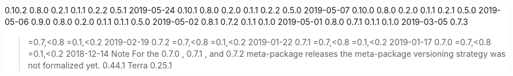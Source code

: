 0.10.2
0.8.0
0.2.1
0.1.1
0.2.2
0.5.1
2019-05-24
0.10.1
0.8.0
0.2.0
0.1.1
0.2.2
0.5.0
2019-05-07
0.10.0
0.8.0
0.2.0
0.1.1
0.2.1
0.5.0
2019-05-06
0.9.0
0.8.0
0.2.0
0.1.1
0.1.1
0.5.0
2019-05-02
0.8.1
0.7.2
0.1.1
0.1.0
2019-05-01
0.8.0
0.7.1
0.1.1
0.1.0
2019-03-05
0.7.3
>=0.7,<0.8
>=0.1,<0.2
2019-02-19
0.7.2
>=0.7,<0.8
>=0.1,<0.2
2019-01-22
0.7.1
>=0.7,<0.8
>=0.1,<0.2
2019-01-17
0.7.0
>=0.7,<0.8
>=0.1,<0.2
2018-12-14
Note
For the
0.7.0
,
0.7.1
, and
0.7.2
meta-package releases the meta-package versioning strategy was not formalized yet.
0.44.1
Terra 0.25.1